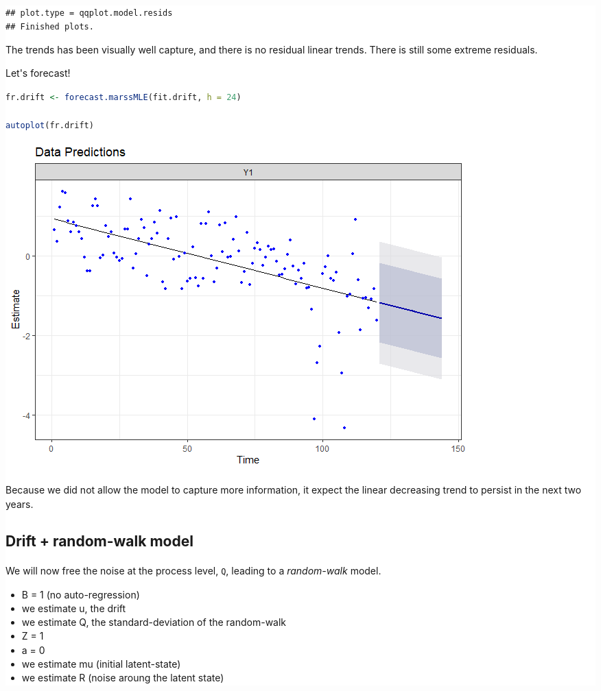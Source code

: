 ```
## plot.type = qqplot.model.resids
## Finished plots.
```

The trends has been visually well capture, and there is no residual linear trends. There is still some extreme residuals.

Let's forecast!


```r
fr.drift <- forecast.marssMLE(fit.drift, h = 24)

autoplot(fr.drift)
```

![](/assets/Numerilab_TimeSeries_English_files/figure-html/unnamed-chunk-18-1.png)

Because we did not allow the model to capture more information, it expect the linear decreasing trend to persist in the next two years.

## Drift + random-walk model

We will now free the noise at the process level, `Q`, leading to a *random-walk* model.

  - B = 1 (no auto-regression)
  - we estimate u, the drift
  - we estimate Q, the standard-deviation of the random-walk
  - Z = 1
  - a = 0
  - we estimate mu (initial latent-state)
  - we estimate R (noise aroung the latent state)
